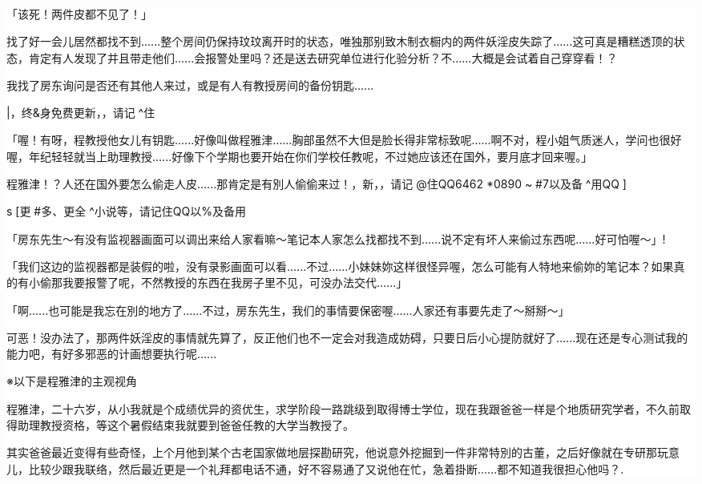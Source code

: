 

「该死！两件皮都不见了！」







找了好一会儿居然都找不到......整个房间仍保持玟玟离开时的状态，唯独那别致木制衣橱内的两件妖淫皮失踪了......这可真是糟糕透顶的状态，肯定有人发现了并且带走他们......会报警处里吗？还是送去研究单位进行化验分析？不......大概是会试着自己穿穿看！？



我找了房东询问是否还有其他人来过，或是有人有教授房间的备份钥匙......



 |，终&身免费更新，，请记 ^住



「喔！有呀，程教授他女儿有钥匙......好像叫做程雅津......胸部虽然不大但是脸长得非常标致呢......啊不对，程小姐气质迷人，学问也很好喔，年纪轻轻就当上助理教授......好像下个学期也要开始在你们学校任教呢，不过她应该还在国外，要月底才回来喔。」



程雅津！？人还在国外要怎么偷走人皮......那肯定是有別人偷偷来过！，新，，请记 @住QQ6462 *0890 ~ #7以及备 ^用QQ ]



s [更 #多、更全 ^小说等，请记住QQ以%及备用





「房东先生～有没有监视器画面可以调出来给人家看嘛～笔记本人家怎么找都找不到......说不定有坏人来偷过东西呢......好可怕喔～」!





「我们这边的监视器都是装假的啦，没有录影画面可以看......不过......小妹妹妳这样很怪异喔，怎么可能有人特地来偷妳的笔记本？如果真的有小偷那我要报警了呢，不然教授的东西在我房子里不见，可没办法交代......」





「啊......也可能是我忘在別的地方了......不过，房东先生，我们的事情要保密喔......人家还有事要先走了～掰掰～」





可恶！没办法了，那两件妖淫皮的事情就先算了，反正他们也不一定会对我造成妨碍，只要日后小心提防就好了......现在还是专心测试我的能力吧，有好多邪恶的计画想要执行呢......









※以下是程雅津的主观视角



程雅津，二十六岁，从小我就是个成绩优异的资优生，求学阶段一路跳级到取得博士学位，现在我跟爸爸一样是个地质研究学者，不久前取得助理教授资格，等这个暑假结束我就要到爸爸任教的大学当教授了。





其实爸爸最近变得有些奇怪，上个月他到某个古老国家做地层探勘研究，他说意外挖掘到一件非常特別的古董，之后好像就在专研那玩意儿，比较少跟我联络，然后最近更是一个礼拜都电话不通，好不容易通了又说他在忙，急着掛断......都不知道我很担心他吗？.
